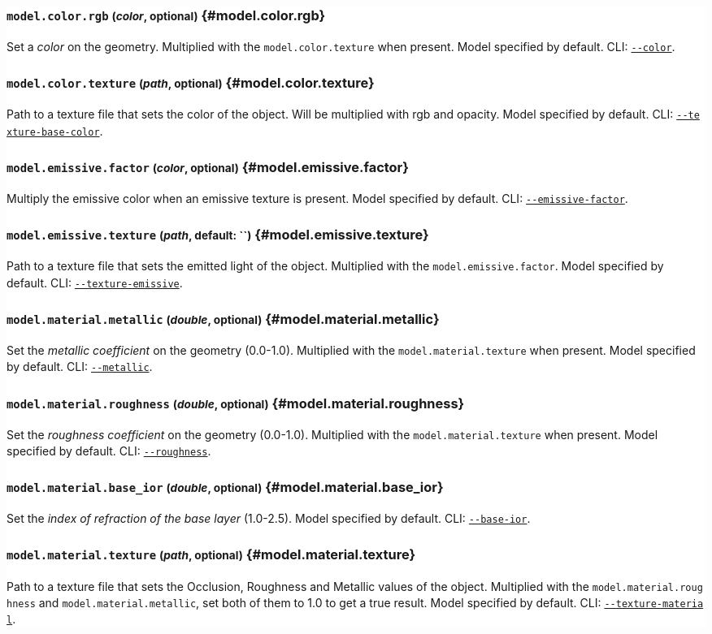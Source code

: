 ### `model.color.rgb` <small>(_color_, optional)</small> {#model.color.rgb}

Set a _color_ on the geometry. Multiplied with the `model.color.texture` when present. Model specified by default.
CLI: [`--color`](../user/OPTIONS#--color).

### `model.color.texture` <small>(_path_, optional)</small> {#model.color.texture}

Path to a texture file that sets the color of the object. Will be multiplied with rgb and opacity. Model specified by default.
CLI: [`--texture-base-color`](../user/OPTIONS#--texture-base-color).

### `model.emissive.factor` <small>(_color_, optional)</small> {#model.emissive.factor}

Multiply the emissive color when an emissive texture is present. Model specified by default.
CLI: [`--emissive-factor`](../user/OPTIONS#--emissive-factor).

### `model.emissive.texture` <small>(_path_, default: ``)</small> {#model.emissive.texture}

Path to a texture file that sets the emitted light of the object. Multiplied with the `model.emissive.factor`. Model specified by default.
CLI: [`--texture-emissive`](../user/OPTIONS#--texture-emissive).

### `model.material.metallic` <small>(_double_, optional)</small> {#model.material.metallic}

Set the _metallic coefficient_ on the geometry (0.0-1.0). Multiplied with the `model.material.texture` when present. Model specified by default.
CLI: [`--metallic`](../user/OPTIONS#--metallic).

### `model.material.roughness` <small>(_double_, optional)</small> {#model.material.roughness}

Set the _roughness coefficient_ on the geometry (0.0-1.0). Multiplied with the `model.material.texture` when present. Model specified by default.
CLI: [`--roughness`](../user/OPTIONS#--roughness).

### `model.material.base_ior` <small>(_double_, optional)</small> {#model.material.base_ior}

Set the _index of refraction of the base layer_ (1.0-2.5). Model specified by default.
CLI: [`--base-ior`](../user/OPTIONS#--base-ior).

### `model.material.texture` <small>(_path_, optional)</small> {#model.material.texture}

Path to a texture file that sets the Occlusion, Roughness and Metallic values of the object. Multiplied with the `model.material.roughness` and `model.material.metallic`, set both of them to 1.0 to get a true result. Model specified by default.
CLI: [`--texture-material`](../user/OPTIONS#--texture-material).

